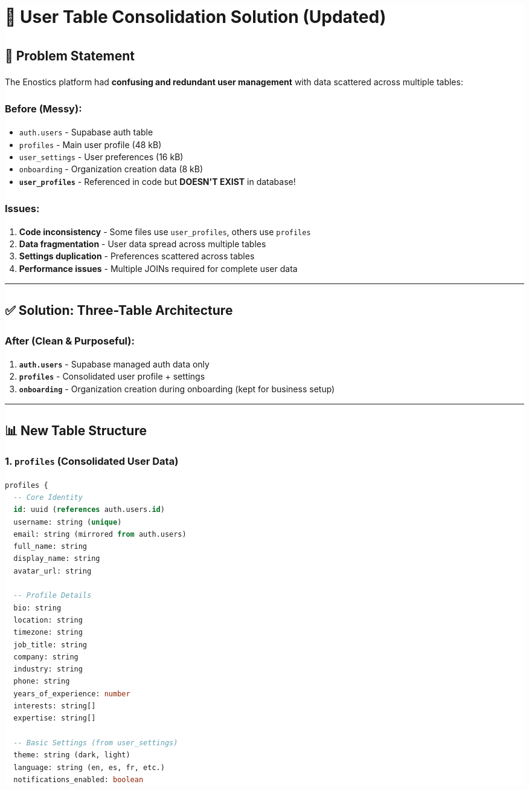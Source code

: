 # 🧼 User Table Consolidation Solution (Updated)

## 🎯 **Problem Statement**

The Enostics platform had **confusing and redundant user management** with data scattered across multiple tables:

### **Before (Messy):**
- `auth.users` - Supabase auth table
- `profiles` - Main user profile (48 kB)
- `user_settings` - User preferences (16 kB) 
- `onboarding` - Organization creation data (8 kB)
- **`user_profiles`** - Referenced in code but **DOESN'T EXIST** in database!

### **Issues:**
1. **Code inconsistency** - Some files use `user_profiles`, others use `profiles`
2. **Data fragmentation** - User data spread across multiple tables
3. **Settings duplication** - Preferences scattered across tables
4. **Performance issues** - Multiple JOINs required for complete user data

---

## ✅ **Solution: Three-Table Architecture**

### **After (Clean & Purposeful):**
1. **`auth.users`** - Supabase managed auth data only
2. **`profiles`** - Consolidated user profile + settings
3. **`onboarding`** - Organization creation during onboarding (kept for business setup)

---

## 📊 **New Table Structure**

### **1. `profiles` (Consolidated User Data)**
```sql
profiles {
  -- Core Identity
  id: uuid (references auth.users.id)
  username: string (unique)
  email: string (mirrored from auth.users)
  full_name: string
  display_name: string
  avatar_url: string
  
  -- Profile Details
  bio: string
  location: string
  timezone: string
  job_title: string
  company: string
  industry: string
  phone: string
  years_of_experience: number
  interests: string[]
  expertise: string[]
  
  -- Basic Settings (from user_settings)
  theme: string (dark, light)
  language: string (en, es, fr, etc.)
  notifications_enabled: boolean
```